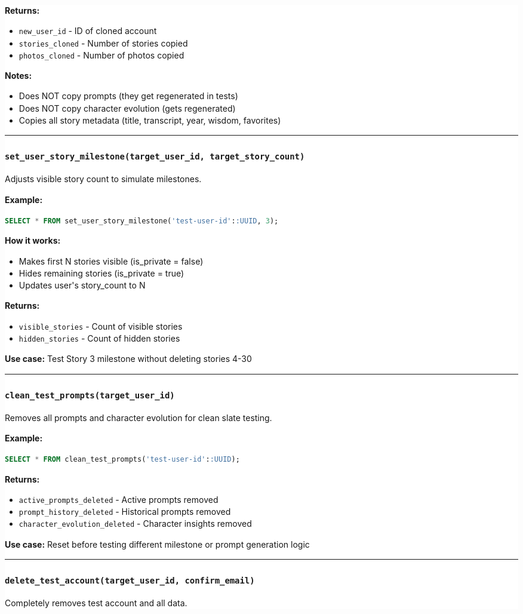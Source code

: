 **Returns:**
- `new_user_id` - ID of cloned account
- `stories_cloned` - Number of stories copied
- `photos_cloned` - Number of photos copied

**Notes:**
- Does NOT copy prompts (they get regenerated in tests)
- Does NOT copy character evolution (gets regenerated)
- Copies all story metadata (title, transcript, year, wisdom, favorites)

---

### `set_user_story_milestone(target_user_id, target_story_count)`

Adjusts visible story count to simulate milestones.

**Example:**
```sql
SELECT * FROM set_user_story_milestone('test-user-id'::UUID, 3);
```

**How it works:**
- Makes first N stories visible (is_private = false)
- Hides remaining stories (is_private = true)
- Updates user's story_count to N

**Returns:**
- `visible_stories` - Count of visible stories
- `hidden_stories` - Count of hidden stories

**Use case:** Test Story 3 milestone without deleting stories 4-30

---

### `clean_test_prompts(target_user_id)`

Removes all prompts and character evolution for clean slate testing.

**Example:**
```sql
SELECT * FROM clean_test_prompts('test-user-id'::UUID);
```

**Returns:**
- `active_prompts_deleted` - Active prompts removed
- `prompt_history_deleted` - Historical prompts removed
- `character_evolution_deleted` - Character insights removed

**Use case:** Reset before testing different milestone or prompt generation logic

---

### `delete_test_account(target_user_id, confirm_email)`

Completely removes test account and all data.
